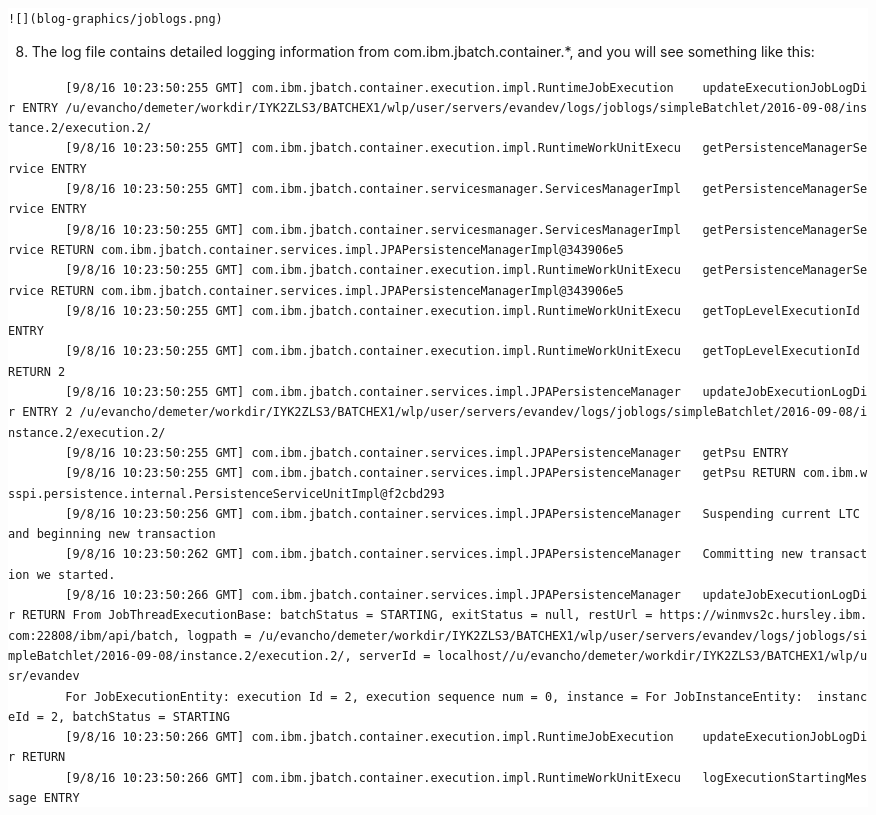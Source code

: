    ![](blog-graphics/joblogs.png)

8.  The log file contains detailed logging information from
    com.ibm.jbatch.container.\*, and you will see something like this:
```
        [9/8/16 10:23:50:255 GMT] com.ibm.jbatch.container.execution.impl.RuntimeJobExecution    updateExecutionJobLogDir ENTRY /u/evancho/demeter/workdir/IYK2ZLS3/BATCHEX1/wlp/user/servers/evandev/logs/joblogs/simpleBatchlet/2016-09-08/instance.2/execution.2/
        [9/8/16 10:23:50:255 GMT] com.ibm.jbatch.container.execution.impl.RuntimeWorkUnitExecu   getPersistenceManagerService ENTRY
        [9/8/16 10:23:50:255 GMT] com.ibm.jbatch.container.servicesmanager.ServicesManagerImpl   getPersistenceManagerService ENTRY
        [9/8/16 10:23:50:255 GMT] com.ibm.jbatch.container.servicesmanager.ServicesManagerImpl   getPersistenceManagerService RETURN com.ibm.jbatch.container.services.impl.JPAPersistenceManagerImpl@343906e5
        [9/8/16 10:23:50:255 GMT] com.ibm.jbatch.container.execution.impl.RuntimeWorkUnitExecu   getPersistenceManagerService RETURN com.ibm.jbatch.container.services.impl.JPAPersistenceManagerImpl@343906e5
        [9/8/16 10:23:50:255 GMT] com.ibm.jbatch.container.execution.impl.RuntimeWorkUnitExecu   getTopLevelExecutionId ENTRY
        [9/8/16 10:23:50:255 GMT] com.ibm.jbatch.container.execution.impl.RuntimeWorkUnitExecu   getTopLevelExecutionId RETURN 2
        [9/8/16 10:23:50:255 GMT] com.ibm.jbatch.container.services.impl.JPAPersistenceManager   updateJobExecutionLogDir ENTRY 2 /u/evancho/demeter/workdir/IYK2ZLS3/BATCHEX1/wlp/user/servers/evandev/logs/joblogs/simpleBatchlet/2016-09-08/instance.2/execution.2/
        [9/8/16 10:23:50:255 GMT] com.ibm.jbatch.container.services.impl.JPAPersistenceManager   getPsu ENTRY
        [9/8/16 10:23:50:255 GMT] com.ibm.jbatch.container.services.impl.JPAPersistenceManager   getPsu RETURN com.ibm.wsspi.persistence.internal.PersistenceServiceUnitImpl@f2cbd293
        [9/8/16 10:23:50:256 GMT] com.ibm.jbatch.container.services.impl.JPAPersistenceManager   Suspending current LTC and beginning new transaction
        [9/8/16 10:23:50:262 GMT] com.ibm.jbatch.container.services.impl.JPAPersistenceManager   Committing new transaction we started.
        [9/8/16 10:23:50:266 GMT] com.ibm.jbatch.container.services.impl.JPAPersistenceManager   updateJobExecutionLogDir RETURN From JobThreadExecutionBase: batchStatus = STARTING, exitStatus = null, restUrl = https://winmvs2c.hursley.ibm.com:22808/ibm/api/batch, logpath = /u/evancho/demeter/workdir/IYK2ZLS3/BATCHEX1/wlp/user/servers/evandev/logs/joblogs/simpleBatchlet/2016-09-08/instance.2/execution.2/, serverId = localhost//u/evancho/demeter/workdir/IYK2ZLS3/BATCHEX1/wlp/usr/evandev
        For JobExecutionEntity: execution Id = 2, execution sequence num = 0, instance = For JobInstanceEntity:  instanceId = 2, batchStatus = STARTING
        [9/8/16 10:23:50:266 GMT] com.ibm.jbatch.container.execution.impl.RuntimeJobExecution    updateExecutionJobLogDir RETURN
        [9/8/16 10:23:50:266 GMT] com.ibm.jbatch.container.execution.impl.RuntimeWorkUnitExecu   logExecutionStartingMessage ENTRY
```